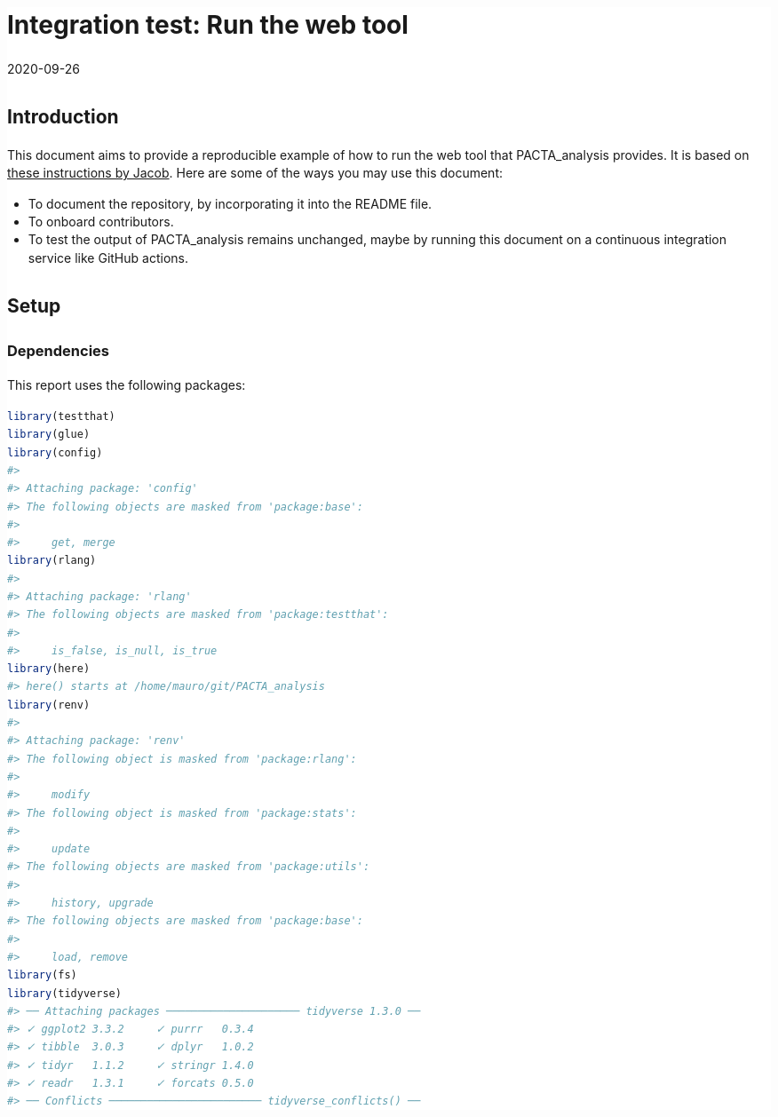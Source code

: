 Integration test: Run the web tool
================
2020-09-26

## Introduction

This document aims to provide a reproducible example of how to run the
web tool that PACTA\_analysis provides. It is based on [these
instructions by Jacob](https://bit.ly/2RCRJn7). Here are some of the
ways you may use this document:

  - To document the repository, by incorporating it into the README
    file.
  - To onboard contributors.
  - To test the output of PACTA\_analysis remains unchanged, maybe by
    running this document on a continuous integration service like
    GitHub actions.

## Setup

### Dependencies

This report uses the following packages:

``` r
library(testthat)
library(glue)
library(config)
#> 
#> Attaching package: 'config'
#> The following objects are masked from 'package:base':
#> 
#>     get, merge
library(rlang)
#> 
#> Attaching package: 'rlang'
#> The following objects are masked from 'package:testthat':
#> 
#>     is_false, is_null, is_true
library(here)
#> here() starts at /home/mauro/git/PACTA_analysis
library(renv)
#> 
#> Attaching package: 'renv'
#> The following object is masked from 'package:rlang':
#> 
#>     modify
#> The following object is masked from 'package:stats':
#> 
#>     update
#> The following objects are masked from 'package:utils':
#> 
#>     history, upgrade
#> The following objects are masked from 'package:base':
#> 
#>     load, remove
library(fs)
library(tidyverse)
#> ── Attaching packages ───────────────────── tidyverse 1.3.0 ──
#> ✓ ggplot2 3.3.2     ✓ purrr   0.3.4
#> ✓ tibble  3.0.3     ✓ dplyr   1.0.2
#> ✓ tidyr   1.1.2     ✓ stringr 1.4.0
#> ✓ readr   1.3.1     ✓ forcats 0.5.0
#> ── Conflicts ──────────────────────── tidyverse_conflicts() ──
```